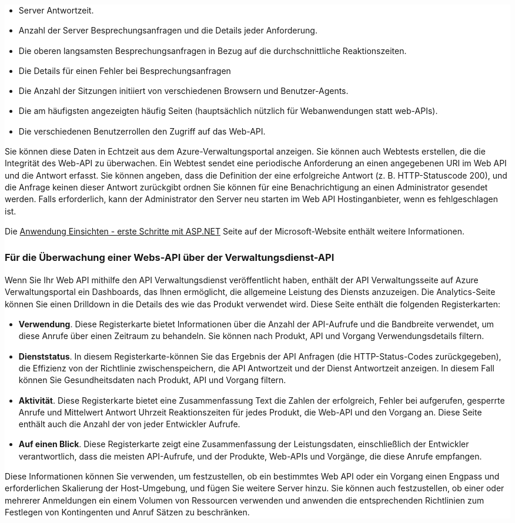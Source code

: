 - Server Antwortzeit.

- Anzahl der Server Besprechungsanfragen und die Details jeder Anforderung.

- Die oberen langsamsten Besprechungsanfragen in Bezug auf die durchschnittliche Reaktionszeiten.

- Die Details für einen Fehler bei Besprechungsanfragen

- Die Anzahl der Sitzungen initiiert von verschiedenen Browsern und Benutzer-Agents.

- Die am häufigsten angezeigten häufig Seiten (hauptsächlich nützlich für Webanwendungen statt web-APIs).

- Die verschiedenen Benutzerrollen den Zugriff auf das Web-API.

Sie können diese Daten in Echtzeit aus dem Azure-Verwaltungsportal anzeigen. Sie können auch Webtests erstellen, die die Integrität des Web-API zu überwachen. Ein Webtest sendet eine periodische Anforderung an einen angegebenen URI im Web API und die Antwort erfasst. Sie können angeben, dass die Definition der eine erfolgreiche Antwort (z. B. HTTP-Statuscode 200), und die Anfrage keinen dieser Antwort zurückgibt ordnen Sie können für eine Benachrichtigung an einen Administrator gesendet werden. Falls erforderlich, kann der Administrator den Server neu starten im Web API Hostinganbieter, wenn es fehlgeschlagen ist.

Die [Anwendung Einsichten - erste Schritte mit ASP.NET](../articles/application-insights/app-insights-asp-net.md) Seite auf der Microsoft-Website enthält weitere Informationen.

### <a name="monitoring-a-web-api-through-the-api-management-service"></a>Für die Überwachung einer Webs-API über der Verwaltungsdienst-API

Wenn Sie Ihr Web API mithilfe den API Verwaltungsdienst veröffentlicht haben, enthält der API Verwaltungsseite auf Azure Verwaltungsportal ein Dashboards, das Ihnen ermöglicht, die allgemeine Leistung des Diensts anzuzeigen. Die Analytics-Seite können Sie einen Drilldown in die Details des wie das Produkt verwendet wird. Diese Seite enthält die folgenden Registerkarten:

- **Verwendung**. Diese Registerkarte bietet Informationen über die Anzahl der API-Aufrufe und die Bandbreite verwendet, um diese Anrufe über einen Zeitraum zu behandeln. Sie können nach Produkt, API und Vorgang Verwendungsdetails filtern.

- **Dienststatus**. In diesem Registerkarte-können Sie das Ergebnis der API Anfragen (die HTTP-Status-Codes zurückgegeben), die Effizienz von der Richtlinie zwischenspeichern, die API Antwortzeit und der Dienst Antwortzeit anzeigen. In diesem Fall können Sie Gesundheitsdaten nach Produkt, API und Vorgang filtern.

- **Aktivität**. Diese Registerkarte bietet eine Zusammenfassung Text die Zahlen der erfolgreich, Fehler bei aufgerufen, gesperrte Anrufe und Mittelwert Antwort Uhrzeit Reaktionszeiten für jedes Produkt, die Web-API und den Vorgang an. Diese Seite enthält auch die Anzahl der von jeder Entwickler Aufrufe.

- **Auf einen Blick**. Diese Registerkarte zeigt eine Zusammenfassung der Leistungsdaten, einschließlich der Entwickler verantwortlich, dass die meisten API-Aufrufe, und der Produkte, Web-APIs und Vorgänge, die diese Anrufe empfangen.

Diese Informationen können Sie verwenden, um festzustellen, ob ein bestimmtes Web API oder ein Vorgang einen Engpass und erforderlichen Skalierung der Host-Umgebung, und fügen Sie weitere Server hinzu. Sie können auch festzustellen, ob einer oder mehrerer Anmeldungen ein einem Volumen von Ressourcen verwenden und anwenden die entsprechenden Richtlinien zum Festlegen von Kontingenten und Anruf Sätzen zu beschränken.
